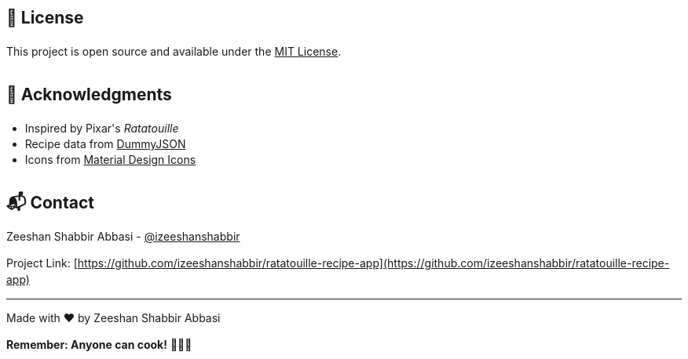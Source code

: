 ## 📝 License

This project is open source and available under the [MIT License](LICENSE).

## 🙏 Acknowledgments

- Inspired by Pixar's *Ratatouille*
- Recipe data from [DummyJSON](https://dummyjson.com/)
- Icons from [Material Design Icons](https://pictogrammers.com/library/mdi/)

## 📬 Contact

Zeeshan Shabbir Abbasi - [@izeeshanshabbir](https://github.com/izeeshanshabbir)

Project Link: [https://github.com/izeeshanshabbir/ratatouille-recipe-app](https://github.com/izeeshanshabbir/ratatouille-recipe-app)

---

Made with ❤️ by Zeeshan Shabbir Abbasi

**Remember: Anyone can cook!** 👨‍🍳✨